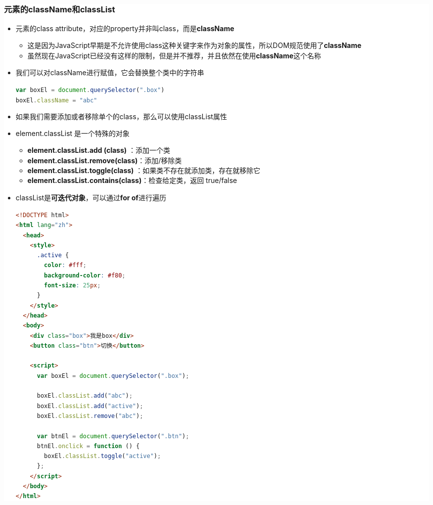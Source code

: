 

### 元素的className和classList

- 元素的class attribute，对应的property并非叫class，而是**className**

  - 这是因为JavaScript早期是不允许使用class这种关键字来作为对象的属性，所以DOM规范使用了**className**
  - 虽然现在JavaScript已经没有这样的限制，但是并不推荐，并且依然在使用**className**这个名称

- 我们可以对className进行赋值，它会替换整个类中的字符串

  ```js
  var boxEl = document.querySelector(".box")
  boxEl.className = "abc"
  ```

- 如果我们需要添加或者移除单个的class，那么可以使用classList属性

- element.classList 是一个特殊的对象

  - **element.classList.add (class)** ：添加一个类
  - **element.classList.remove(class)**：添加/移除类
  - **element.classList.toggle(class)** ：如果类不存在就添加类，存在就移除它
  - **element.classList.contains(class)**：检查给定类，返回 true/false

- classList是**可迭代对象**，可以通过**for of**进行遍历

  ```html
  <!DOCTYPE html>
  <html lang="zh">
    <head>
      <style>
        .active {
          color: #fff;
          background-color: #f80;
          font-size: 25px;
        }
      </style>
    </head>
    <body>
      <div class="box">我是box</div>
      <button class="btn">切换</button>
  
      <script>
        var boxEl = document.querySelector(".box");
  
        boxEl.classList.add("abc");
        boxEl.classList.add("active");
        boxEl.classList.remove("abc");
  
        var btnEl = document.querySelector(".btn");
        btnEl.onclick = function () {
          boxEl.classList.toggle("active");
        };
      </script>
    </body>
  </html>
  ```
